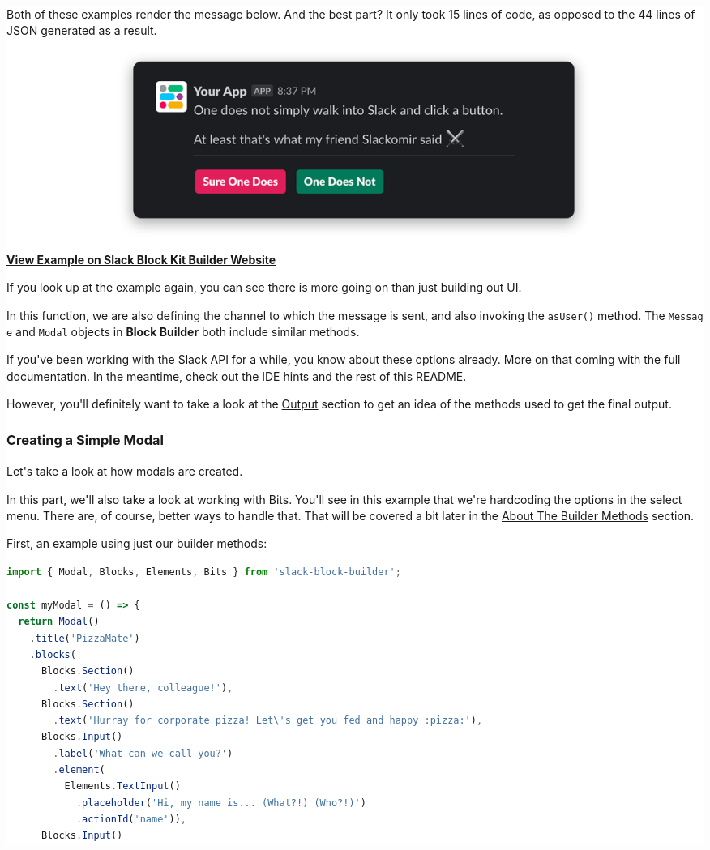Both of these examples render the message below. And the best part? It only took 15 lines of code, as opposed to the 44 lines of JSON generated as a result. 

![An example of using Block Builder for Messages](resources/images/main/simple-message-example.png)

[**View Example on Slack Block Kit Builder Website**](https://app.slack.com/block-kit-builder#%7B%22blocks%22:%5B%7B%22type%22:%22section%22,%22text%22:%7B%22type%22:%22mrkdwn%22,%22text%22:%22One%20does%20not%20simply%20walk%20into%20Slack%20and%20click%20a%20button.%22%7D%7D,%7B%22type%22:%22section%22,%22text%22:%7B%22type%22:%22mrkdwn%22,%22text%22:%22At%20least%20that's%20what%20my%20friend%20Slackomir%20said%20:crossed_swords:%22%7D%7D,%7B%22type%22:%22divider%22%7D,%7B%22type%22:%22actions%22,%22elements%22:%5B%7B%22type%22:%22button%22,%22text%22:%7B%22type%22:%22plain_text%22,%22text%22:%22Sure%20One%20Does%22%7D,%22action_id%22:%22gotClicked%22,%22style%22:%22danger%22%7D,%7B%22type%22:%22button%22,%22text%22:%7B%22type%22:%22plain_text%22,%22text%22:%22One%20Does%20Not%22%7D,%22action_id%22:%22scaredyCat%22,%22style%22:%22primary%22%7D%5D%7D%5D%7D)

If you look up at the example again, you can see there is more going on than just building out UI. 

In this function, we are also defining the channel to which the message is sent, and also invoking the `asUser()` method. The `Message` and `Modal` objects in **Block Builder** both include similar methods. 

If you've been working with the [Slack API](https://api.slack.com/) for a while, you know about these options already. More on that coming with the full documentation. In the meantime, check out the IDE hints and the rest of this README.

However, you'll definitely want to take a look at the [Output](#output) section to get an idea of the methods used to get the final output.

### Creating a Simple Modal

Let's take a look at how modals are created. 

In this part, we'll also take a look at working with Bits. You'll see in this example that we're hardcoding the options in the select menu. There are, of course, better ways to handle that. That will be covered a bit later in the [About The Builder Methods](#about-the-builder-methods) section.

First, an example using just our builder methods:

```javascript
import { Modal, Blocks, Elements, Bits } from 'slack-block-builder';

const myModal = () => {
  return Modal()
    .title('PizzaMate')
    .blocks(
      Blocks.Section()
        .text('Hey there, colleague!'),
      Blocks.Section()
        .text('Hurray for corporate pizza! Let\'s get you fed and happy :pizza:'),
      Blocks.Input()
        .label('What can we call you?')
        .element(
          Elements.TextInput()
            .placeholder('Hi, my name is... (What?!) (Who?!)')
            .actionId('name')),
      Blocks.Input()
```